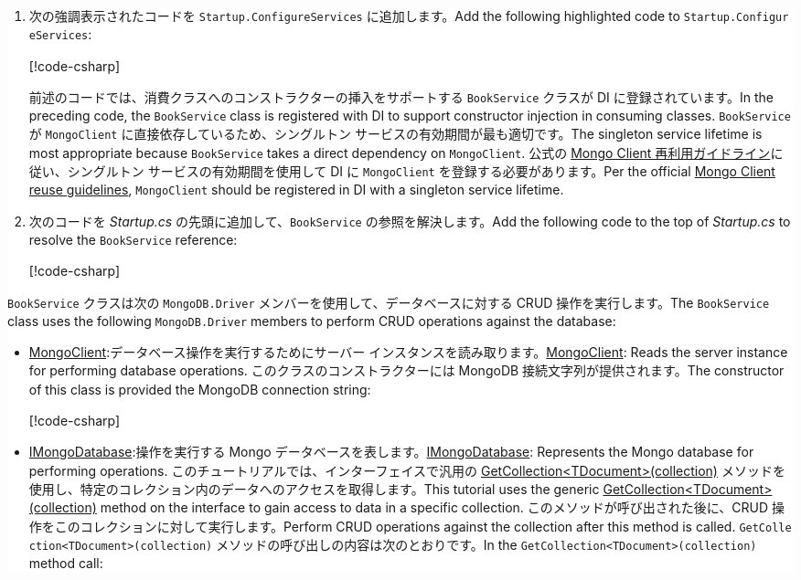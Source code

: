 1. <span data-ttu-id="5d7c3-209">次の強調表示されたコードを `Startup.ConfigureServices` に追加します。</span><span class="sxs-lookup"><span data-stu-id="5d7c3-209">Add the following highlighted code to `Startup.ConfigureServices`:</span></span>

   [!code-csharp[](first-mongo-app/samples_snapshot/3.x/SampleApp/Startup.ConfigureServices.AddSingletonService.cs?highlight=9)]

   <span data-ttu-id="5d7c3-210">前述のコードでは、消費クラスへのコンストラクターの挿入をサポートする `BookService` クラスが DI に登録されています。</span><span class="sxs-lookup"><span data-stu-id="5d7c3-210">In the preceding code, the `BookService` class is registered with DI to support constructor injection in consuming classes.</span></span> <span data-ttu-id="5d7c3-211">`BookService` が `MongoClient` に直接依存しているため、シングルトン サービスの有効期間が最も適切です。</span><span class="sxs-lookup"><span data-stu-id="5d7c3-211">The singleton service lifetime is most appropriate because `BookService` takes a direct dependency on `MongoClient`.</span></span> <span data-ttu-id="5d7c3-212">公式の [Mongo Client 再利用ガイドライン](https://mongodb.github.io/mongo-csharp-driver/2.8/reference/driver/connecting/#re-use)に従い、シングルトン サービスの有効期間を使用して DI に `MongoClient` を登録する必要があります。</span><span class="sxs-lookup"><span data-stu-id="5d7c3-212">Per the official [Mongo Client reuse guidelines](https://mongodb.github.io/mongo-csharp-driver/2.8/reference/driver/connecting/#re-use), `MongoClient` should be registered in DI with a singleton service lifetime.</span></span>

1. <span data-ttu-id="5d7c3-213">次のコードを *Startup.cs* の先頭に追加して、`BookService` の参照を解決します。</span><span class="sxs-lookup"><span data-stu-id="5d7c3-213">Add the following code to the top of *Startup.cs* to resolve the `BookService` reference:</span></span>

   [!code-csharp[](first-mongo-app/samples/3.x/SampleApp/Startup.cs?name=snippet_UsingBooksApiServices)]

<span data-ttu-id="5d7c3-214">`BookService` クラスは次の `MongoDB.Driver` メンバーを使用して、データベースに対する CRUD 操作を実行します。</span><span class="sxs-lookup"><span data-stu-id="5d7c3-214">The `BookService` class uses the following `MongoDB.Driver` members to perform CRUD operations against the database:</span></span>

* <span data-ttu-id="5d7c3-215">[MongoClient](https://api.mongodb.com/csharp/current/html/T_MongoDB_Driver_MongoClient.htm):データベース操作を実行するためにサーバー インスタンスを読み取ります。</span><span class="sxs-lookup"><span data-stu-id="5d7c3-215">[MongoClient](https://api.mongodb.com/csharp/current/html/T_MongoDB_Driver_MongoClient.htm): Reads the server instance for performing database operations.</span></span> <span data-ttu-id="5d7c3-216">このクラスのコンストラクターには MongoDB 接続文字列が提供されます。</span><span class="sxs-lookup"><span data-stu-id="5d7c3-216">The constructor of this class is provided the MongoDB connection string:</span></span>

  [!code-csharp[](first-mongo-app/samples/3.x/SampleApp/Services/BookService.cs?name=snippet_BookServiceConstructor&highlight=3)]

* <span data-ttu-id="5d7c3-217">[IMongoDatabase](https://api.mongodb.com/csharp/current/html/T_MongoDB_Driver_IMongoDatabase.htm):操作を実行する Mongo データベースを表します。</span><span class="sxs-lookup"><span data-stu-id="5d7c3-217">[IMongoDatabase](https://api.mongodb.com/csharp/current/html/T_MongoDB_Driver_IMongoDatabase.htm): Represents the Mongo database for performing operations.</span></span> <span data-ttu-id="5d7c3-218">このチュートリアルでは、インターフェイスで汎用の [GetCollection\<TDocument>(collection)](https://api.mongodb.com/csharp/current/html/M_MongoDB_Driver_IMongoDatabase_GetCollection__1.htm) メソッドを使用し、特定のコレクション内のデータへのアクセスを取得します。</span><span class="sxs-lookup"><span data-stu-id="5d7c3-218">This tutorial uses the generic [GetCollection\<TDocument>(collection)](https://api.mongodb.com/csharp/current/html/M_MongoDB_Driver_IMongoDatabase_GetCollection__1.htm) method on the interface to gain access to data in a specific collection.</span></span> <span data-ttu-id="5d7c3-219">このメソッドが呼び出された後に、CRUD 操作をこのコレクションに対して実行します。</span><span class="sxs-lookup"><span data-stu-id="5d7c3-219">Perform CRUD operations against the collection after this method is called.</span></span> <span data-ttu-id="5d7c3-220">`GetCollection<TDocument>(collection)` メソッドの呼び出しの内容は次のとおりです。</span><span class="sxs-lookup"><span data-stu-id="5d7c3-220">In the `GetCollection<TDocument>(collection)` method call:</span></span>
